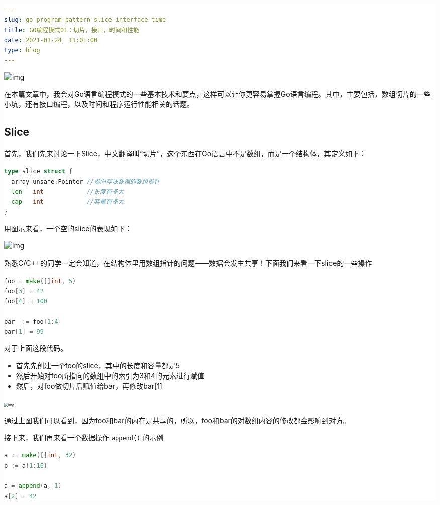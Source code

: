 ```yaml
---
slug: go-program-pattern-slice-interface-time
title: GO编程模式01：切片，接口，时间和性能
date: 2021-01-24  11:01:00
type: blog
---
```


![img](https://tva1.sinaimg.cn/large/0081Kckwgy1gm57390hfjj308c04pt8o.jpg)

在本篇文章中，我会对Go语言编程模式的一些基本技术和要点，这样可以让你更容易掌握Go语言编程。其中，主要包括，数组切片的一些小坑，还有接口编程，以及时间和程序运行性能相关的话题。

## Slice

首先，我们先来讨论一下Slice，中文翻译叫“切片”，这个东西在Go语言中不是数组，而是一个结构体，其定义如下：

```go
type slice struct {
  array unsafe.Pointer //指向存放数据的数组指针
  len   int            //长度有多大
  cap   int            //容量有多大
}
```

用图示来看，一个空的slice的表现如下：

![img](https://tva1.sinaimg.cn/large/0081Kckwgy1gm5738j9rpj308c05a0sm.jpg)

熟悉C/C++的同学一定会知道，在结构体里用数组指针的问题——数据会发生共享！下面我们来看一下slice的一些操作



```go
foo = make([]int, 5)
foo[3] = 42
foo[4] = 100

bar  := foo[1:4]
bar[1] = 99
```

对于上面这段代码。

- 首先先创建一个foo的slice，其中的长度和容量都是5
- 然后开始对foo所指向的数组中的索引为3和4的元素进行赋值
- 然后，对foo做切片后赋值给bar，再修改bar[1]

<img src="https://coolshell.cn/wp-content/uploads/2020/12/slice2.png" alt="img" style="zoom:50%;" />

通过上图我们可以看到，因为foo和bar的内存是共享的，所以，foo和bar的对数组内容的修改都会影响到对方。

接下来，我们再来看一个数据操作 `append()` 的示例

```go
a := make([]int, 32)
b := a[1:16]

a = append(a, 1)
a[2] = 42
```

